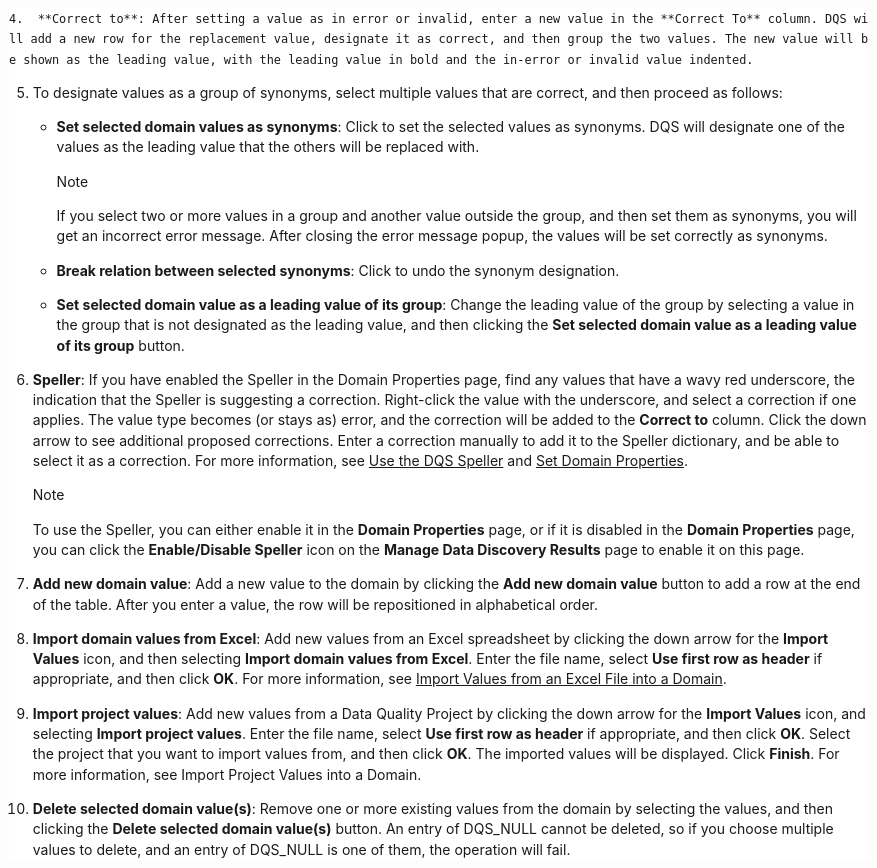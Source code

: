     4.  **Correct to**: After setting a value as in error or invalid, enter a new value in the **Correct To** column. DQS will add a new row for the replacement value, designate it as correct, and then group the two values. The new value will be shown as the leading value, with the leading value in bold and the in-error or invalid value indented.  
  
5.  To designate values as a group of synonyms, select multiple values that are correct, and then proceed as follows:  
  
    -   **Set selected domain values as synonyms**: Click to set the selected values as synonyms. DQS will designate one of the values as the leading value that the others will be replaced with.  
  
        > [!NOTE]  
        >  If you select two or more values in a group and another value outside the group, and then set them as synonyms, you will get an incorrect error message. After closing the error message popup, the values will be set correctly as synonyms.  
  
    -   **Break relation between selected synonyms**: Click to undo the synonym designation.  
  
    -   **Set selected domain value as a leading value of its group**: Change the leading value of the group by selecting a value in the group that is not designated as the leading value, and then clicking the **Set selected domain value as a leading value of its group** button.  
  
6.  **Speller**: If you have enabled the Speller in the Domain Properties page, find any values that have a wavy red underscore, the indication that the Speller is suggesting a correction. Right-click the value with the underscore, and select a correction if one applies. The value type becomes (or stays as) error, and the correction will be added to the **Correct to** column. Click the down arrow to see additional proposed corrections. Enter a correction manually to add it to the Speller dictionary, and be able to select it as a correction. For more information, see [Use the DQS Speller](../data-quality-services/use-the-dqs-speller.md) and [Set Domain Properties](../data-quality-services/set-domain-properties.md).  
  
    > [!NOTE]  
    >  To use the Speller, you can either enable it in the **Domain Properties** page, or if it is disabled in the **Domain Properties** page, you can click the **Enable/Disable Speller** icon on the **Manage Data Discovery Results** page to enable it on this page.  
  
7.  **Add new domain value**: Add a new value to the domain by clicking the **Add new domain value** button to add a row at the end of the table. After you enter a value, the row will be repositioned in alphabetical order.  
  
8.  **Import domain values from Excel**: Add new values from an Excel spreadsheet by clicking the down arrow for the **Import Values** icon, and then selecting **Import domain values from Excel**. Enter the file name, select **Use first row as header** if appropriate, and then click **OK**. For more information, see [Import Values from an Excel File into a Domain](../data-quality-services/import-values-from-an-excel-file-into-a-domain.md).  
  
9. **Import project values**: Add new values from a Data Quality Project by clicking the down arrow for the **Import Values** icon, and selecting **Import project values**. Enter the file name, select **Use first row as header** if appropriate, and then click **OK**. Select the project that you want to import values from, and then click **OK**. The imported values will be displayed. Click **Finish**. For more information, see Import Project Values into a Domain.  
  
10. **Delete selected domain value(s)**: Remove one or more existing values from the domain by selecting the values, and then clicking the **Delete selected domain value(s)** button. An entry of DQS_NULL cannot be deleted, so if you choose multiple values to delete, and an entry of DQS_NULL is one of them, the operation will fail.  
  